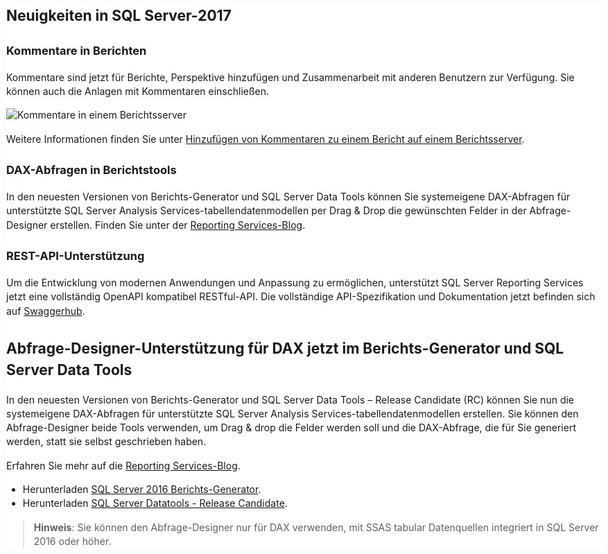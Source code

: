 ## <a name="whats-new-in-sql-server-2017"></a>Neuigkeiten in SQL Server-2017

### <a name="comments-on-reports"></a>Kommentare in Berichten

Kommentare sind jetzt für Berichte, Perspektive hinzufügen und Zusammenarbeit mit anderen Benutzern zur Verfügung. Sie können auch die Anlagen mit Kommentaren einschließen.

![Kommentare in einem Berichtsserver](media/what-s-new-in-sql-server-reporting-services-ssrs/report-server-comments.png)

Weitere Informationen finden Sie unter [Hinzufügen von Kommentaren zu einem Bericht auf einem Berichtsserver](https://powerbi.microsoft.com/documentation/reportserver-add-comments/).

### <a name="dax-queries-in-reporting-tools"></a>DAX-Abfragen in Berichtstools

In den neuesten Versionen von Berichts-Generator und SQL Server Data Tools können Sie systemeigene DAX-Abfragen für unterstützte SQL Server Analysis Services-tabellendatenmodellen per Drag & Drop die gewünschten Felder in der Abfrage-Designer erstellen. Finden Sie unter der [Reporting Services-Blog](https://blogs.msdn.microsoft.com/sqlrsteamblog/2017/03/09/query-designer-support-for-dax-now-available-in-report-builder-and-sql-server-data-tools/).

### <a name="rest-api-support"></a>REST-API-Unterstützung

Um die Entwicklung von modernen Anwendungen und Anpassung zu ermöglichen, unterstützt SQL Server Reporting Services jetzt eine vollständig OpenAPI kompatibel RESTful-API. Die vollständige API-Spezifikation und Dokumentation jetzt befinden sich auf [Swaggerhub](https://app.swaggerhub.com/apis/microsoft-rs/SSRS/2.0).

## <a name="query-designer-support-for-dax-now-in-report-builder-and-sql-server-data-tools"></a>Abfrage-Designer-Unterstützung für DAX jetzt im Berichts-Generator und SQL Server Data Tools

In den neuesten Versionen von Berichts-Generator und SQL Server Data Tools – Release Candidate (RC) können Sie nun die systemeigene DAX-Abfragen für unterstützte SQL Server Analysis Services-tabellendatenmodellen erstellen. Sie können den Abfrage-Designer beide Tools verwenden, um Drag & drop die Felder werden soll und die DAX-Abfrage, die für Sie generiert werden, statt sie selbst geschrieben haben.  
 
Erfahren Sie mehr auf die [Reporting Services-Blog](https://blogs.msdn.microsoft.com/sqlrsteamblog/2017/03/09/query-designer-support-for-dax-now-available-in-report-builder-and-sql-server-data-tools/).

* Herunterladen [SQL Server 2016 Berichts-Generator](https://go.microsoft.com/fwlink/?LinkId=734968).
* Herunterladen [SQL Server Datatools - Release Candidate](https://docs.microsoft.com/sql/ssdt/sql-server-data-tools-ssdt-release-candidate).

> **Hinweis**: Sie können den Abfrage-Designer nur für DAX verwenden, mit SSAS tabular Datenquellen integriert in SQL Server 2016 oder höher.
 